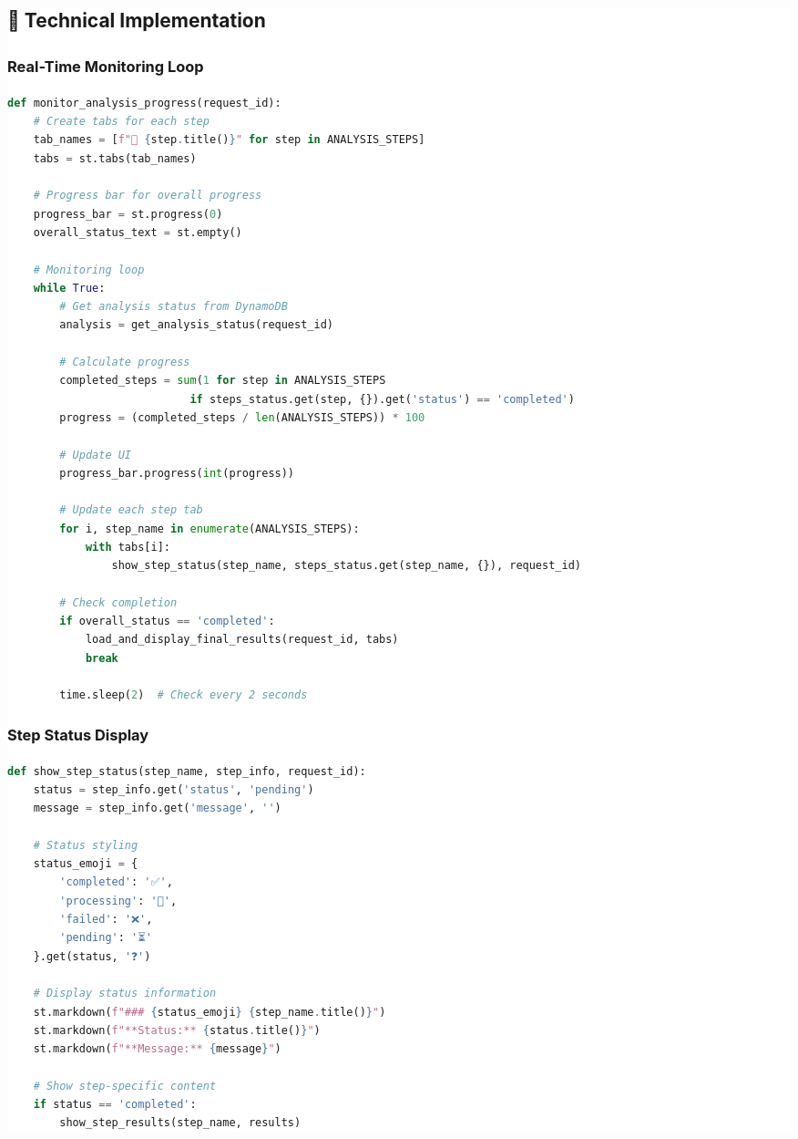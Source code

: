 ## 🔧 Technical Implementation

### **Real-Time Monitoring Loop**

```python
def monitor_analysis_progress(request_id):
    # Create tabs for each step
    tab_names = [f"📝 {step.title()}" for step in ANALYSIS_STEPS]
    tabs = st.tabs(tab_names)
    
    # Progress bar for overall progress
    progress_bar = st.progress(0)
    overall_status_text = st.empty()
    
    # Monitoring loop
    while True:
        # Get analysis status from DynamoDB
        analysis = get_analysis_status(request_id)
        
        # Calculate progress
        completed_steps = sum(1 for step in ANALYSIS_STEPS 
                            if steps_status.get(step, {}).get('status') == 'completed')
        progress = (completed_steps / len(ANALYSIS_STEPS)) * 100
        
        # Update UI
        progress_bar.progress(int(progress))
        
        # Update each step tab
        for i, step_name in enumerate(ANALYSIS_STEPS):
            with tabs[i]:
                show_step_status(step_name, steps_status.get(step_name, {}), request_id)
        
        # Check completion
        if overall_status == 'completed':
            load_and_display_final_results(request_id, tabs)
            break
        
        time.sleep(2)  # Check every 2 seconds
```

### **Step Status Display**

```python
def show_step_status(step_name, step_info, request_id):
    status = step_info.get('status', 'pending')
    message = step_info.get('message', '')
    
    # Status styling
    status_emoji = {
        'completed': '✅',
        'processing': '🔄',
        'failed': '❌',
        'pending': '⏳'
    }.get(status, '❓')
    
    # Display status information
    st.markdown(f"### {status_emoji} {step_name.title()}")
    st.markdown(f"**Status:** {status.title()}")
    st.markdown(f"**Message:** {message}")
    
    # Show step-specific content
    if status == 'completed':
        show_step_results(step_name, results)
```